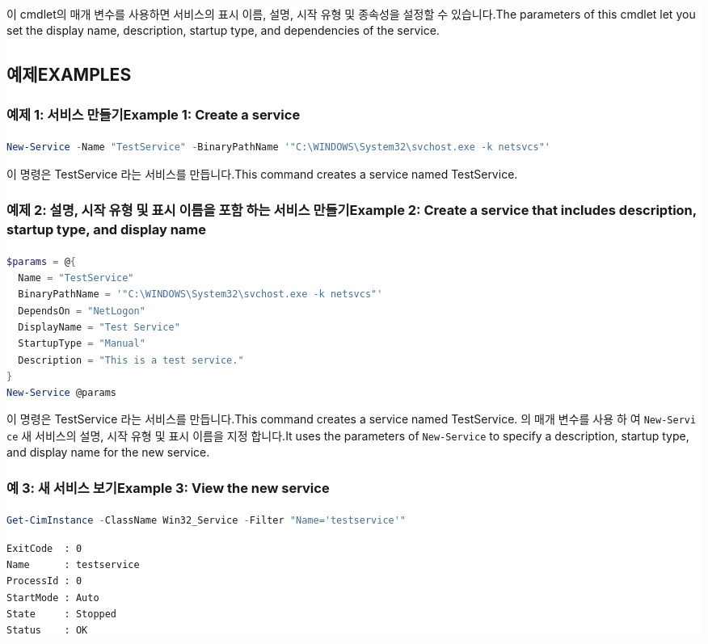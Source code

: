 <span data-ttu-id="1a426-110">이 cmdlet의 매개 변수를 사용하면 서비스의 표시 이름, 설명, 시작 유형 및 종속성을 설정할 수 있습니다.</span><span class="sxs-lookup"><span data-stu-id="1a426-110">The parameters of this cmdlet let you set the display name, description, startup type, and dependencies of the service.</span></span>

## <span data-ttu-id="1a426-111">예제</span><span class="sxs-lookup"><span data-stu-id="1a426-111">EXAMPLES</span></span>

### <span data-ttu-id="1a426-112">예제 1: 서비스 만들기</span><span class="sxs-lookup"><span data-stu-id="1a426-112">Example 1: Create a service</span></span>

```powershell
New-Service -Name "TestService" -BinaryPathName '"C:\WINDOWS\System32\svchost.exe -k netsvcs"'
```

<span data-ttu-id="1a426-113">이 명령은 TestService 라는 서비스를 만듭니다.</span><span class="sxs-lookup"><span data-stu-id="1a426-113">This command creates a service named TestService.</span></span>

### <span data-ttu-id="1a426-114">예제 2: 설명, 시작 유형 및 표시 이름을 포함 하는 서비스 만들기</span><span class="sxs-lookup"><span data-stu-id="1a426-114">Example 2: Create a service that includes description, startup type, and display name</span></span>

```powershell
$params = @{
  Name = "TestService"
  BinaryPathName = '"C:\WINDOWS\System32\svchost.exe -k netsvcs"'
  DependsOn = "NetLogon"
  DisplayName = "Test Service"
  StartupType = "Manual"
  Description = "This is a test service."
}
New-Service @params
```

<span data-ttu-id="1a426-115">이 명령은 TestService 라는 서비스를 만듭니다.</span><span class="sxs-lookup"><span data-stu-id="1a426-115">This command creates a service named TestService.</span></span> <span data-ttu-id="1a426-116">의 매개 변수를 사용 하 여 `New-Service` 새 서비스의 설명, 시작 유형 및 표시 이름을 지정 합니다.</span><span class="sxs-lookup"><span data-stu-id="1a426-116">It uses the parameters of `New-Service` to specify a description, startup type, and display name for the new service.</span></span>

### <span data-ttu-id="1a426-117">예 3: 새 서비스 보기</span><span class="sxs-lookup"><span data-stu-id="1a426-117">Example 3: View the new service</span></span>

```powershell
Get-CimInstance -ClassName Win32_Service -Filter "Name='testservice'"
```

```Output
ExitCode  : 0
Name      : testservice
ProcessId : 0
StartMode : Auto
State     : Stopped
Status    : OK
```
